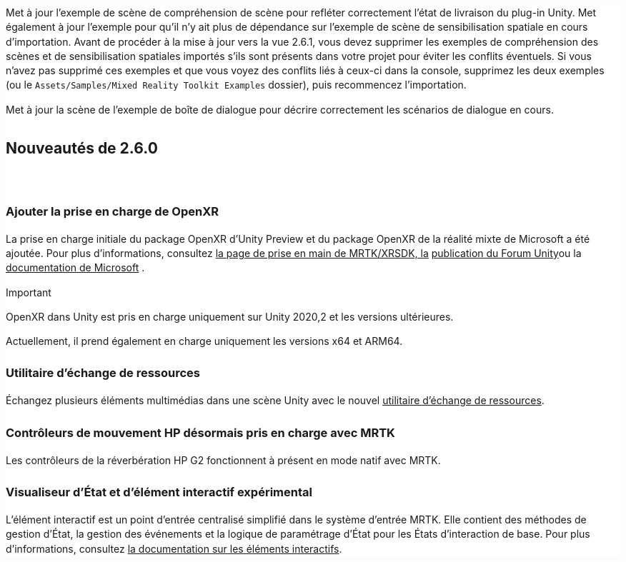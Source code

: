 Met à jour l’exemple de scène de compréhension de scène pour refléter correctement l’état de livraison du plug-in Unity. Met également à jour l’exemple pour qu’il n’y ait plus de dépendance sur l’exemple de scène de sensibilisation spatiale en cours d’importation. Avant de procéder à la mise à jour vers la vue 2.6.1, vous devez supprimer les exemples de compréhension des scènes et de sensibilisation spatiales importés s’ils sont présents dans votre projet pour éviter les conflits éventuels. Si vous n’avez pas supprimé ces exemples et que vous voyez des conflits liés à ceux-ci dans la console, supprimez les deux exemples (ou le `Assets/Samples/Mixed Reality Toolkit Examples` dossier), puis recommencez l’importation.

Met à jour la scène de l’exemple de boîte de dialogue pour décrire correctement les scénarios de dialogue en cours.

## <a name="whats-new-in-260"></a>Nouveautés de 2.6.0

<iframe width="940" height="530" src="https://www.youtube.com/embed/qfONlUCSWdg" frameborder="0" allow="accelerometer; autoplay; encrypted-media; gyroscope; picture-in-picture" allowfullscreen></iframe>
<br>

### <a name="add-support-for-openxr"></a>Ajouter la prise en charge de OpenXR

La prise en charge initiale du package OpenXR d’Unity Preview et du package OpenXR de la réalité mixte de Microsoft a été ajoutée. Pour plus d’informations, consultez [la page de prise en main de MRTK/XRSDK, la](../configuration/getting-started-with-mrtk-and-xrsdk.md) [publication du Forum Unity](https://forum.unity.com/threads/unity-support-for-openxr-in-preview.1023613/)ou la [documentation de Microsoft](/windows/mixed-reality/develop/unity/openxr-getting-started) .

> [!IMPORTANT]
> OpenXR dans Unity est pris en charge uniquement sur Unity 2020,2 et les versions ultérieures.
>
> Actuellement, il prend également en charge uniquement les versions x64 et ARM64.

### <a name="asset-swap-utility"></a>Utilitaire d’échange de ressources

Échangez plusieurs éléments multimédias dans une scène Unity avec le nouvel [utilitaire d’échange de ressources](../features/tools/asset-swap-utility.md).

### <a name="hp-motion-controllers-now-supported-with-mrtk"></a>Contrôleurs de mouvement HP désormais pris en charge avec MRTK

Les contrôleurs de la réverbération HP G2 fonctionnent à présent en mode natif avec MRTK.

### <a name="experimental-interactive-element--state-visualizer"></a>Visualiseur d’État et d’élément interactif expérimental

L’élément interactif est un point d’entrée centralisé simplifié dans le système d’entrée MRTK. Elle contient des méthodes de gestion d’État, la gestion des événements et la logique de paramétrage d’État pour les États d’interaction de base. Pour plus d’informations, consultez [la documentation sur les éléments interactifs](../features/experimental/interactive-element.md).
